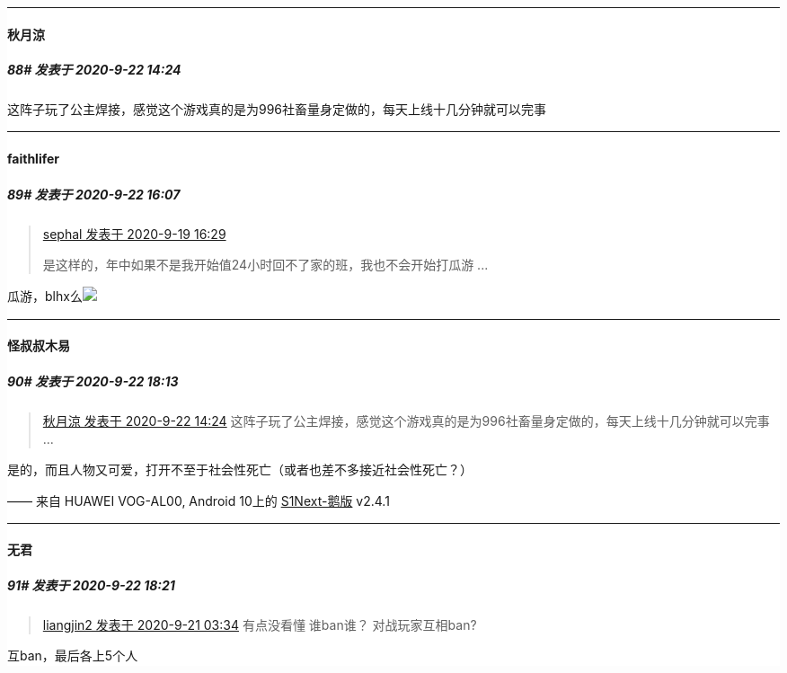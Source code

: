 





-----

####  秋月涼  
##### 88#       发表于 2020-9-22 14:24




这阵子玩了公主焊接，感觉这个游戏真的是为996社畜量身定做的，每天上线十几分钟就可以完事







-----

####  faithlifer  
##### 89#       发表于 2020-9-22 16:07



<blockquote><a href="httphttps://bbs.saraba1st.com/2b/forum.php?mod=redirect&amp;goto=findpost&amp;pid=48786981&amp;ptid=1960726" target="_blank">sephal 发表于 2020-9-19 16:29</a>

是这样的，年中如果不是我开始值24小时回不了家的班，我也不会开始打瓜游 ...</blockquote>
瓜游，blhx么<img src="https://static.saraba1st.com/image/smiley/face2017/067.png" referrerpolicy="no-referrer">







-----

####  怪叔叔木易  
##### 90#       发表于 2020-9-22 18:13



<blockquote><a href="httphttps://bbs.saraba1st.com/2b/forum.php?mod=redirect&amp;goto=findpost&amp;pid=48814816&amp;ptid=1960726" target="_blank">秋月涼 发表于 2020-9-22 14:24</a>
这阵子玩了公主焊接，感觉这个游戏真的是为996社畜量身定做的，每天上线十几分钟就可以完事 ...</blockquote>
是的，而且人物又可爱，打开不至于社会性死亡（或者也差不多接近社会性死亡？）

—— 来自 HUAWEI VOG-AL00, Android 10上的 [S1Next-鹅版](https://github.com/ykrank/S1-Next/releases) v2.4.1







-----

####  无君  
##### 91#       发表于 2020-9-22 18:21



<blockquote><a href="httphttps://bbs.saraba1st.com/2b/forum.php?mod=redirect&amp;goto=findpost&amp;pid=48800300&amp;ptid=1960726" target="_blank">liangjin2 发表于 2020-9-21 03:34</a>
有点没看懂 谁ban谁？ 对战玩家互相ban?</blockquote>
互ban，最后各上5个人





                                              